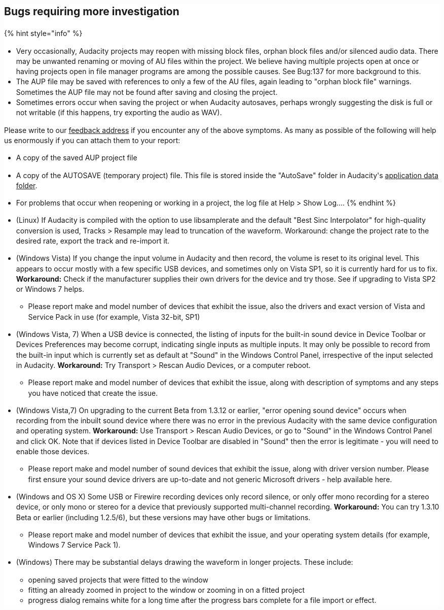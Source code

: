 ## Bugs requiring more investigation

{% hint style="info" %}
* Very occasionally, Audacity projects may reopen with missing block files, orphan block files and/or silenced audio data. There may be unwanted renaming or moving of AU files within the project. We believe having multiple projects open at once or having projects open in file manager programs are among the possible causes. See Bug:137 for more background to this.
* The AUP file may be saved with references to only a few of the AU files, again leading to "orphan block file" warnings. Sometimes the AUP file may not be found after saving and closing the project.
* Sometimes errors occur when saving the project or when Audacity autosaves, perhaps wrongly suggesting the disk is full or not writable (if this happens, try exporting the audio as WAV).

Please write to our [feedback address](https://web.audacityteam.org/contact/#feedback) if you encounter any of the above symptoms. As many as possible of the following will help us enormously if you can attach them to your report:

* A copy of the saved AUP project file
* A copy of the AUTOSAVE (temporary project) file. This file is stored inside the "AutoSave" folder in Audacity's [application data folder](https://manual.audacityteam.org/o/man/preferences.html#stored).
* For problems that occur when reopening or working in a project, the log file at Help > Show Log....
{% endhint %}

* (Linux) If Audacity is compiled with the option to use libsamplerate and the default "Best Sinc Interpolator" for high-quality conversion is used, Tracks > Resample may lead to truncation of the waveform. Workaround: change the project rate to the desired rate, export the track and re-import it.
* (Windows Vista) If you change the input volume in Audacity and then record, the volume is reset to its original level. This appears to occur mostly with a few specific USB devices, and sometimes only on Vista SP1, so it is currently hard for us to fix. **Workaround:** Check if the manufacturer supplies their own drivers for the device and try those. See if upgrading to Vista SP2 or Windows 7 helps.
  * Please report make and model number of devices that exhibit the issue, also the drivers and exact version of Vista and Service Pack in use (for example, Vista 32-bit, SP1)
* (Windows Vista, 7) When a USB device is connected, the listing of inputs for the built-in sound device in Device Toolbar or Devices Preferences may become corrupt, indicating single inputs as multiple inputs. It may only be possible to record from the built-in input which is currently set as default at "Sound" in the Windows Control Panel, irrespective of the input selected in Audacity. **Workaround:** Try Transport > Rescan Audio Devices, or a computer reboot.
  * Please report make and model number of devices that exhibit the issue, along with description of symptoms and any steps you have noticed that create the issue.
* (Windows Vista,7) On upgrading to the current Beta from 1.3.12 or earlier, "error opening sound device" occurs when recording from the inbuilt sound device where there was no error in the previous Audacity with the same device configuration and operating system. **Workaround:** Use Transport > Rescan Audio Devices, or go to "Sound" in the Windows Control Panel and click OK. Note that if devices listed in Device Toolbar are disabled in "Sound" then the error is legitimate - you will need to enable those devices.
  * Please report make and model number of sound devices that exhibit the issue, along with driver version number. Please first ensure your sound device drivers are up-to-date and not generic Microsoft drivers - help available here.
* (Windows and OS X) Some USB or Firewire recording devices only record silence, or only offer mono recording for a stereo device, or only mono or stereo for a device that previously supported multi-channel recording. **Workaround:** You can try 1.3.10 Beta or earlier (including 1.2.5/6), but these versions may have other bugs or limitations.
  * Please report make and model number of devices that exhibit the issue, and your operating system details (for example, Windows 7 Service Pack 1).
* (Windows) There may be substantial delays drawing the waveform in longer projects. These include:
  * opening saved projects that were fitted to the window
  * fitting an already zoomed in project to the window or zooming in on a fitted project
  * progress dialog remains white for a long time after the progress bars complete for a file import or effect.
